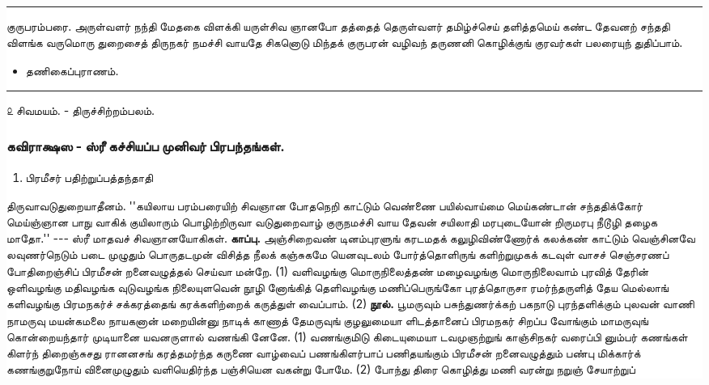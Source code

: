 ------------
குருபரம்பரை.
அருள்வளர் நந்தி மேதகை விளக்கி
யருள்சிவ ஞானபோ தத்தைத்
தெருள்வளர் தமிழ்ச்செய் தளித்தமெய் கண்ட
தேவனற் சந்ததி விளங்க
வருமொரு துறைசைத் திருநகர் நமச்சி
வாயதே சிகனொடு மிந்தக்
குருபரன் வழிவந் தருணனி கொழிக்குங்
குரவர்கள் பலரையுந் துதிப்பாம்.
- தணிகைப்புராணம்.
-------------
௨
சிவமயம். - திருச்சிற்றம்பலம்.

### கவிராக்ஷஸ - ஸ்ரீ கச்சியப்ப முனிவர் பிரபந்தங்கள்.
1. பிரமீசர் பதிற்றுப்பத்தந்தாதி

திருவாவடுதுறையாதீனம்.
''கயிலாய பரம்பரையிற் சிவஞான போதநெறி
காட்டும் வெண்ணை
பயில்வாய்மை மெய்கண்டான் சந்ததிக்கோர்
மெய்ஞ்ஞான பாநு வாகிக்
குயிலாரும் பொழிற்றிருவா வடுதுறைவாழ் குருநமச்சி
வாய தேவன்
சயிலாதி மரபுடையோன் றிருமரபு நீடூழி
தழைக மாதோ.''
--- ஸ்ரீ மாதவச் சிவஞானயோகிகள்.
**காப்பு.**
அஞ்சிறைவண் டினம்புரளுங் கரடமதக் கலுழிவிண்ணோர்க்
கலக்கண் காட்டும்
வெஞ்சினவே லவுணர்நெடும் படை முழுதும் பொருதடமுன்
விசித்த நீலக்
கஞ்சுகமே யெனவுடலம் போர்த்தொளிருங் களிற்றுமுகக்
கடவுள் வாசச்
செஞ்சரணப் போதிறைஞ்சிப் பிரமீசன் றனைவழுத்தல்
செய்வா மன்றே. (1)
வளிவழங்கு மொருநிலைத்தண் மழைவழங்கு மொருநிலைவாம்
புரவித் தேரின்
ஒளிவழங்கு மதிவழங்க வுடுவழங்க நிலையுளவென்
நூழி னோங்கித்
தெளிவழங்கு மணிப்பெருங்கோ புரத்தொருசா ரமர்ந்தருளித்
தேய மெல்லாங்
களிவழங்கு பிரமநகர்ச் சக்கரத்தைங் கரக்களிற்றைக்
கருத்துள் வைப்பாம். (2)
**நூல்.**
பூமருவும் பசுந்துணர்க்கற் பகநாடு புரந்தளிக்கும்
புலவன் வாணி
நாமருவு மயன்கமலை நாயகனான் மறையின்னு
நாடிக் காணாத்
தேமருவுங் குழலுமையா ளிடத்தானைப் பிரமநகர்
சிறப்ப வோங்கும்
மாமருவுங் கொன்றையந்தார் முடியானை யவனருளால்
வணங்கி னேனே. (1)
வணங்குமிடு கிடையுமையா டவமுஞற்றுங் காஞ்சிநகர்
வரைப்பி னும்பர்
கணங்கள் கிளர்ந் திறைஞ்சுசது ரானனசங் கரத்தமர்ந்த
கருணை வாழ்வைப்
பணங்கிளர்பாப் பணிதயங்கும் பிரமீசன் றனைவழுத்தும்
பண்பு மிக்கார்க்
கணங்குறுநோய் வினைமுழுதும் வளியெதிர்ந்த பஞ்சியென
வகன்று போமே. (2)
போந்து திரை கொழித்து மணி வரன்று நறுஞ் சேயாற்றுப்